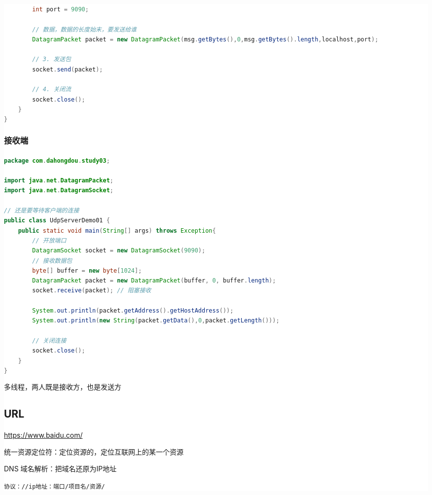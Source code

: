 ```java
        int port = 9090;

        // 数据，数据的长度始末，要发送给谁
        DatagramPacket packet = new DatagramPacket(msg.getBytes(),0,msg.getBytes().length,localhost,port);

        // 3. 发送包
        socket.send(packet);

        // 4. 关闭流
        socket.close();
    }
}
```

### 接收端

```java
package com.dahongdou.study03;

import java.net.DatagramPacket;
import java.net.DatagramSocket;

// 还是要等待客户端的连接
public class UdpServerDemo01 {
    public static void main(String[] args) throws Exception{
        // 开放端口
        DatagramSocket socket = new DatagramSocket(9090);
        // 接收数据包
        byte[] buffer = new byte[1024];
        DatagramPacket packet = new DatagramPacket(buffer, 0, buffer.length);
        socket.receive(packet); // 阻塞接收

        System.out.println(packet.getAddress().getHostAddress());
        System.out.println(new String(packet.getData(),0,packet.getLength()));

        // 关闭连接
        socket.close();
    }
}
```

多线程，两人既是接收方，也是发送方

## URL

https://www.baidu.com/

统一资源定位符：定位资源的，定位互联网上的某一个资源

DNS 域名解析：把域名还原为IP地址

```
协议：//ip地址：端口/项目名/资源/
```
